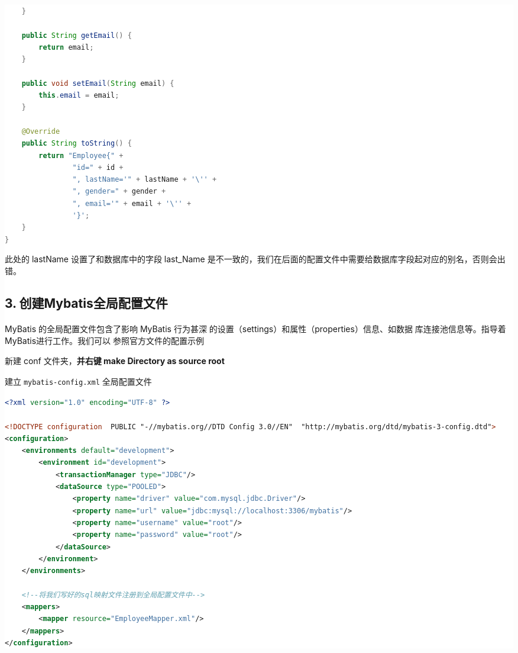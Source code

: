 ```java
    }

    public String getEmail() {
        return email;
    }

    public void setEmail(String email) {
        this.email = email;
    }

    @Override
    public String toString() {
        return "Employee{" +
                "id=" + id +
                ", lastName='" + lastName + '\'' +
                ", gender=" + gender +
                ", email='" + email + '\'' +
                '}';
    }
}
```

此处的 lastName 设置了和数据库中的字段 last_Name 是不一致的，我们在后面的配置文件中需要给数据库字段起对应的别名，否则会出错。

## 3. 创建Mybatis全局配置文件

MyBatis 的全局配置文件包含了影响 MyBatis 行为甚深 的设置（settings）和属性（properties）信息、如数据 库连接池信息等。指导着MyBatis进行工作。我们可以 参照官方文件的配置示例

新建 conf 文件夹，**并右键 make Directory as source root**

建立 `mybatis-config.xml` 全局配置文件

```xml
<?xml version="1.0" encoding="UTF-8" ?>

<!DOCTYPE configuration  PUBLIC "-//mybatis.org//DTD Config 3.0//EN"  "http://mybatis.org/dtd/mybatis-3-config.dtd">
<configuration>
    <environments default="development">
        <environment id="development">
            <transactionManager type="JDBC"/>
            <dataSource type="POOLED">
                <property name="driver" value="com.mysql.jdbc.Driver"/>
                <property name="url" value="jdbc:mysql://localhost:3306/mybatis"/>
                <property name="username" value="root"/>
                <property name="password" value="root"/>
            </dataSource>
        </environment>
    </environments>

    <!--将我们写好的sql映射文件注册到全局配置文件中-->
    <mappers>
        <mapper resource="EmployeeMapper.xml"/>
    </mappers>
</configuration>
```
